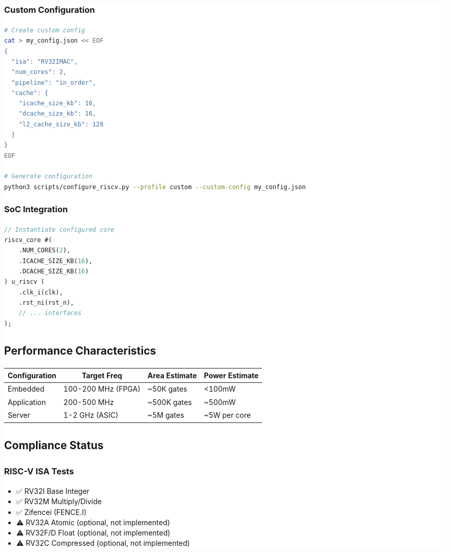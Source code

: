 ### Custom Configuration
```bash
# Create custom config
cat > my_config.json << EOF
{
  "isa": "RV32IMAC",
  "num_cores": 2,
  "pipeline": "in_order",
  "cache": {
    "icache_size_kb": 16,
    "dcache_size_kb": 16,
    "l2_cache_size_kb": 128
  }
}
EOF

# Generate configuration
python3 scripts/configure_riscv.py --profile custom --custom-config my_config.json
```

### SoC Integration
```systemverilog
// Instantiate configured core
riscv_core #(
    .NUM_CORES(2),
    .ICACHE_SIZE_KB(16),
    .DCACHE_SIZE_KB(16)
) u_riscv (
    .clk_i(clk),
    .rst_ni(rst_n),
    // ... interfaces
);
```

## Performance Characteristics

| Configuration | Target Freq | Area Estimate | Power Estimate |
|--------------|-------------|---------------|----------------|
| Embedded | 100-200 MHz (FPGA) | ~50K gates | <100mW |
| Application | 200-500 MHz | ~500K gates | ~500mW |
| Server | 1-2 GHz (ASIC) | ~5M gates | ~5W per core |

## Compliance Status

### RISC-V ISA Tests
- ✅ RV32I Base Integer
- ✅ RV32M Multiply/Divide
- ✅ Zifencei (FENCE.I)
- ⚠️  RV32A Atomic (optional, not implemented)
- ⚠️  RV32F/D Float (optional, not implemented)
- ⚠️  RV32C Compressed (optional, not implemented)
